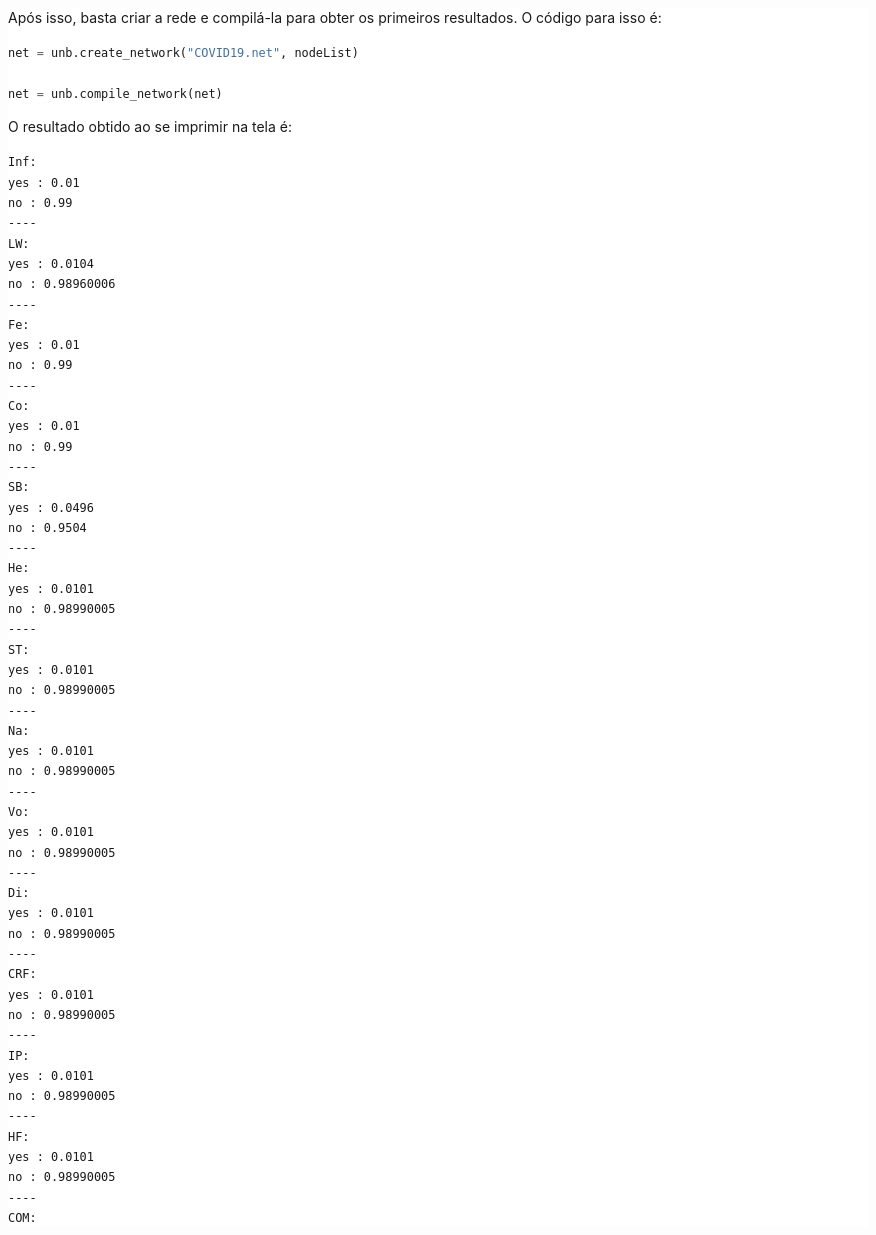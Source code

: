 Após isso, basta criar a rede e compilá-la para obter os primeiros resultados. O código para isso é:

```python
net = unb.create_network("COVID19.net", nodeList)

net = unb.compile_network(net)
```

O resultado obtido ao se imprimir na tela é:

```
Inf: 
yes : 0.01
no : 0.99
----
LW: 
yes : 0.0104
no : 0.98960006
----
Fe: 
yes : 0.01
no : 0.99
----
Co: 
yes : 0.01
no : 0.99
----
SB: 
yes : 0.0496
no : 0.9504
----
He: 
yes : 0.0101
no : 0.98990005
----
ST: 
yes : 0.0101
no : 0.98990005
----
Na: 
yes : 0.0101
no : 0.98990005
----
Vo: 
yes : 0.0101
no : 0.98990005
----
Di: 
yes : 0.0101
no : 0.98990005
----
CRF: 
yes : 0.0101
no : 0.98990005
----
IP: 
yes : 0.0101
no : 0.98990005
----
HF: 
yes : 0.0101
no : 0.98990005
----
COM: 
```